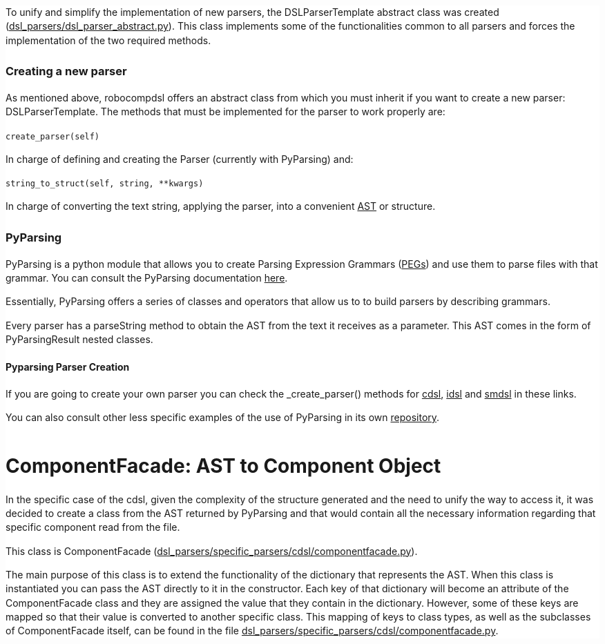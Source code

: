 To unify and simplify the implementation of new parsers, the DSLParserTemplate abstract class was 
created ([dsl_parsers/dsl_parser_abstract.py](dsl_parsers/dsl_parser_abstract.py)). This class 
implements some of the functionalities common to all parsers and forces the implementation of the
two required methods.

### Creating a new parser
As mentioned above, robocompdsl offers an abstract class from which you must inherit if you want 
to create a new parser: DSLParserTemplate.
The methods that must be implemented for the parser to work properly are:
```
create_parser(self)
```
In charge of defining and creating the Parser (currently with PyParsing) and:
```
string_to_struct(self, string, **kwargs)
```
In charge of converting the text string, applying the parser, into a convenient [AST](https://en.wikipedia.org/wiki/Abstract_syntax_tree) or structure.

### PyParsing
PyParsing is a python module that allows you to create Parsing Expression Grammars ([PEGs](https://en.wikipedia.org/wiki/Parsing_expression_grammar)) and use them to parse files with that grammar.
You can consult the PyParsing documentation [here](https://pyparsing-docs.readthedocs.io/en/latest/).

Essentially, PyParsing offers a series of classes and operators that allow us to to build parsers by describing grammars.

Every parser has a parseString method to obtain the AST from the text it receives as a parameter. This AST comes in the form of PyParsingResult nested classes.

#### Pyparsing Parser Creation
If you are going to create your own parser you can check the _create_parser() methods for 
[cdsl](dsl_parsers/specific_parsers/cdsl/cdsl_parser.py#L17), [idsl](dsl_parsers/specific_parsers/idsl_parser.py#L15) and [smdsl](dsl_parsers/specific_parsers/smdsl_parser.py#L14) in these links.

You can also consult other less specific examples of the use of PyParsing in its own [repository](https://github.com/pyparsing/pyparsing/tree/master/examples).

# ComponentFacade: AST to Component Object
In the specific case of the cdsl, given the complexity of the structure generated and 
the need to unify the way to access it, it was decided to create a class from the AST 
returned by PyParsing and that would contain all the necessary information regarding 
that specific component read from the file. 

This class is ComponentFacade ([dsl_parsers/specific_parsers/cdsl/componentfacade.py](dsl_parsers/specific_parsers/cdsl/componentfacade.py)).

The main purpose of this class is to extend the functionality of the dictionary 
that represents the AST. When this class is instantiated you can pass the AST directly to it
 in the constructor. Each key of that dictionary will become an attribute of the
 ComponentFacade class and they are assigned the value that they contain in the dictionary.
However, some of these keys are mapped so that their value is converted to another 
specific class. This mapping of keys to class types, as well as the subclasses of ComponentFacade itself,
 can be found in the file [dsl_parsers/specific_parsers/cdsl/componentfacade.py](dsl_parsers/specific_parsers/cdsl/componentfacade.py).
